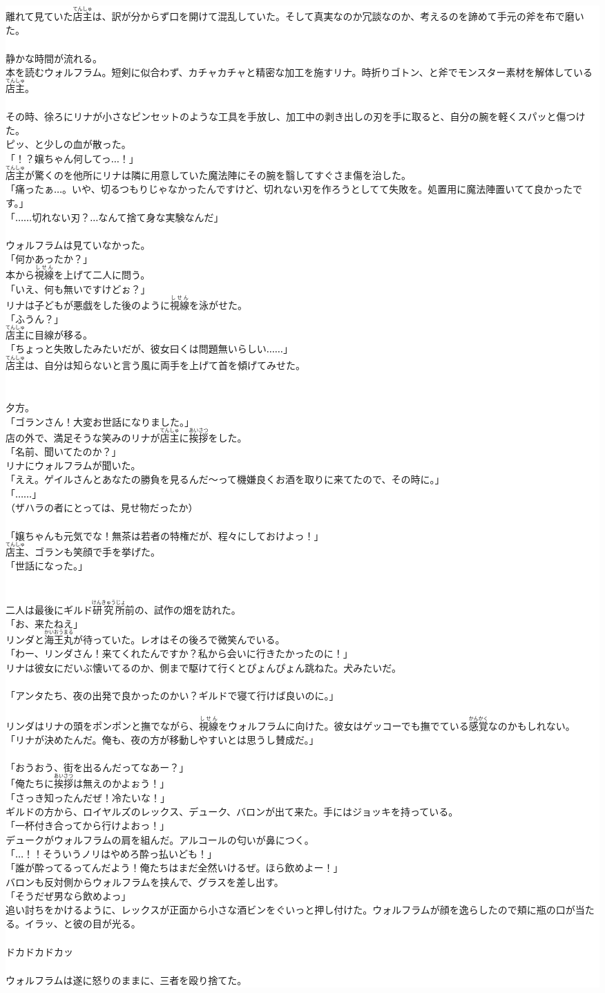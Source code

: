 離れて見ていた<ruby>店主<rt>てんしゅ</rt></ruby>は、訳が分からず口を開けて混乱していた。そして真実なのか冗談なのか、考えるのを諦めて手元の斧を布で磨いた。<br>
<br>
静かな時間が流れる。<br>
本を読むウォルフラム。短剣に似合わず、カチャカチャと精密な加工を施すリナ。時折りゴトン、と斧でモンスター素材を解体している<ruby>店主<rt>てんしゅ</rt></ruby>。<br>
<br>
その時、徐ろにリナが小さなピンセットのような工具を手放し、加工中の剥き出しの刃を手に取ると、自分の腕を軽くスパッと傷つけた。<br>
ピッ、と少しの血が散った。<br>
「！？嬢ちゃん何してっ…！」<br>
<ruby>店主<rt>てんしゅ</rt></ruby>が驚くのを他所にリナは隣に用意していた魔法陣にその腕を翳してすぐさま傷を治した。<br>
「痛ったぁ…。いや、切るつもりじゃなかったんですけど、切れない刃を作ろうとしてて失敗を。処置用に魔法陣置いてて良かったです。」<br>
「……切れない刃？…なんて捨て身な実験なんだ」<br>
<br>
ウォルフラムは見ていなかった。<br>
「何かあったか？」<br>
本から<ruby>視線<rt>しせん</rt></ruby>を上げて二人に問う。<br>
「いえ、何も無いですけどぉ？」<br>
リナは子どもが悪戯をした後のように<ruby>視線<rt>しせん</rt></ruby>を泳がせた。<br>
「ふうん？」<br>
<ruby>店主<rt>てんしゅ</rt></ruby>に目線が移る。<br>
「ちょっと失敗したみたいだが、彼女曰くは問題無いらしい……」<br>
<ruby>店主<rt>てんしゅ</rt></ruby>は、自分は知らないと言う風に両手を上げて首を傾げてみせた。<br>
<br>
<br>
夕方。<br>
「ゴランさん！大変お世話になりました。」<br>
店の外で、満足そうな笑みのリナが<ruby>店主<rt>てんしゅ</rt></ruby>に<ruby>挨拶<rt>あいさつ</rt></ruby>をした。<br>
「名前、聞いてたのか？」<br>
リナにウォルフラムが聞いた。<br>
「ええ。ゲイルさんとあなたの勝負を見るんだ〜って機嫌良くお酒を取りに来てたので、その時に。」<br>
「……」<br>
（ザハラの者にとっては、見せ物だったか）<br>
<br>
「嬢ちゃんも元気でな！無茶は若者の特権だが、程々にしておけよっ！」<br>
<ruby>店主<rt>てんしゅ</rt></ruby>、ゴランも笑顔で手を挙げた。<br>
「世話になった。」<br>
<br>
<br>
二人は最後にギルド<ruby>研究所<rt>けんきゅうじょ</rt></ruby>前の、試作の畑を訪れた。<br>
「お、来たねえ」<br>
リンダと<ruby>海王丸<rt>かいおうまる</rt></ruby>が待っていた。レオはその後ろで微笑んでいる。<br>
「わー、リンダさん！来てくれたんですか？私から会いに行きたかったのに！」<br>
リナは彼女にだいぶ懐いてるのか、側まで駆けて行くとぴょんぴょん跳ねた。犬みたいだ。<br>
<br>
「アンタたち、夜の出発で良かったのかい？ギルドで寝て行けば良いのに。」<br>
<br>
リンダはリナの頭をポンポンと撫でながら、<ruby>視線<rt>しせん</rt></ruby>をウォルフラムに向けた。彼女はゲッコーでも撫でている<ruby>感覚<rt>かんかく</rt></ruby>なのかもしれない。<br>
「リナが決めたんだ。俺も、夜の方が移動しやすいとは思うし賛成だ。」<br>
<br>
「おうおう、街を出るんだってなあー？」<br>
「俺たちに<ruby>挨拶<rt>あいさつ</rt></ruby>は無えのかよぉう！」<br>
「さっき知ったんだぜ！冷たいな！」<br>
ギルドの方から、ロイヤルズのレックス、デューク、バロンが出て来た。手にはジョッキを持っている。<br>
「一杯付き合ってから行けよおっ！」<br>
デュークがウォルフラムの肩を組んだ。アルコールの匂いが鼻につく。<br>
「…！！そういうノリはやめろ酔っ払いども！」<br>
「誰が酔ってるってんだよう！俺たちはまだ全然いけるぜ。ほら飲めよー！」<br>
バロンも反対側からウォルフラムを挟んで、グラスを差し出す。<br>
「そうだぜ男なら飲めよっ」<br>
追い討ちをかけるように、レックスが正面から小さな酒ビンをぐいっと押し付けた。ウォルフラムが顔を逸らしたので頬に瓶の口が当たる。イラッ、と彼の目が光る。<br>
<br>
ドカドカドカッ<br>
<br>
ウォルフラムは遂に怒りのままに、三者を殴り捨てた。<br>